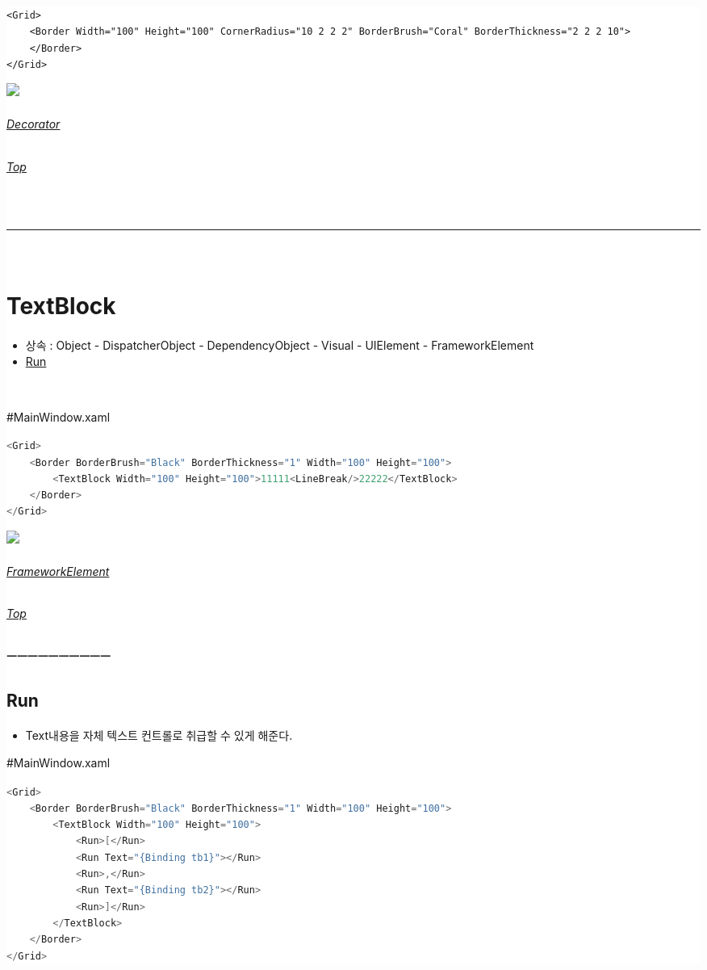 ~~~
<Grid>
    <Border Width="100" Height="100" CornerRadius="10 2 2 2" BorderBrush="Coral" BorderThickness="2 2 2 10">
    </Border>
</Grid>
~~~

<img src="https://user-images.githubusercontent.com/39178978/151305860-78bd39a9-da06-4e70-8daf-318e54a4640f.png">

###### [Decorator](#decorator)
###### [Top](#top)

<br/>

***

<br/>

# TextBlock
  - 상속 : Object - DispatcherObject - DependencyObject - Visual - UIElement - FrameworkElement
  - [Run](#run)

<br/>

#MainWindow.xaml
~~~c#
<Grid>
    <Border BorderBrush="Black" BorderThickness="1" Width="100" Height="100">
        <TextBlock Width="100" Height="100">11111<LineBreak/>22222</TextBlock>
    </Border>
</Grid>
~~~

<img src="https://user-images.githubusercontent.com/39178978/151999032-9aa3f1e3-a989-4739-b5a4-fa33f103aedb.png">


###### [FrameworkElement](#frameworkelement)
###### [Top](#top)

#### ㅡㅡㅡㅡㅡㅡㅡㅡㅡㅡ


## Run
  - Text내용을 자체 텍스트 컨트롤로 취급할 수 있게 해준다.

#MainWindow.xaml
~~~c#
<Grid>
    <Border BorderBrush="Black" BorderThickness="1" Width="100" Height="100">
        <TextBlock Width="100" Height="100">
            <Run>[</Run>
            <Run Text="{Binding tb1}"></Run>
            <Run>,</Run>
            <Run Text="{Binding tb2}"></Run>
            <Run>]</Run>
        </TextBlock>
    </Border>
</Grid>
~~~
